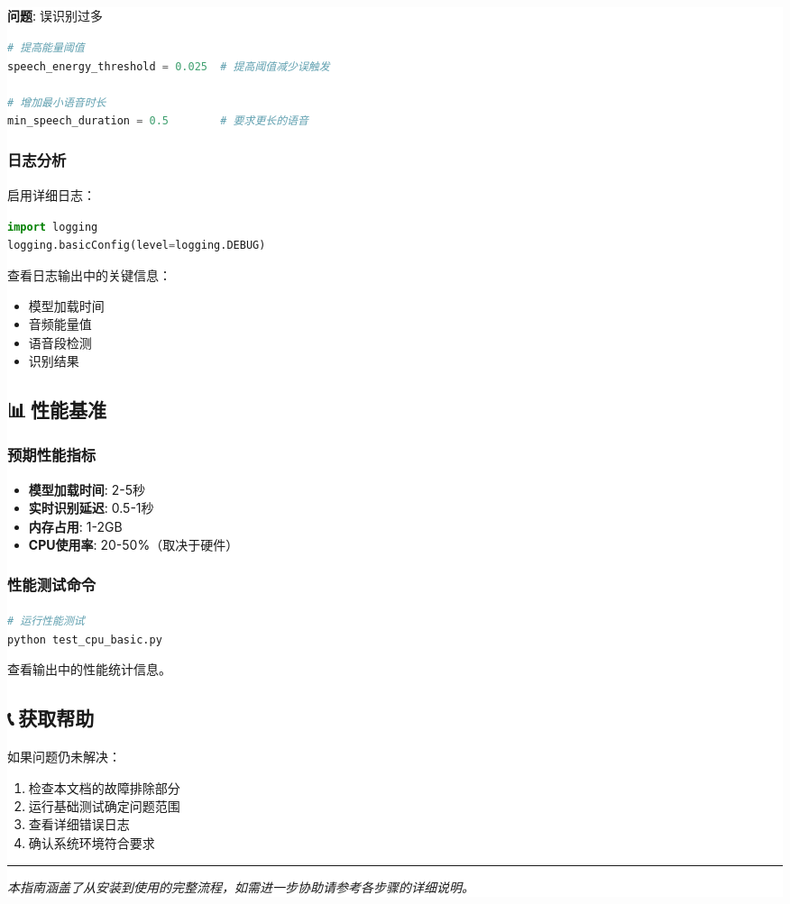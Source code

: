 **问题**: 误识别过多
```python
# 提高能量阈值
speech_energy_threshold = 0.025  # 提高阈值减少误触发

# 增加最小语音时长
min_speech_duration = 0.5        # 要求更长的语音
```

### 日志分析
启用详细日志：
```python
import logging
logging.basicConfig(level=logging.DEBUG)
```

查看日志输出中的关键信息：
- 模型加载时间
- 音频能量值
- 语音段检测
- 识别结果

## 📊 性能基准

### 预期性能指标
- **模型加载时间**: 2-5秒
- **实时识别延迟**: 0.5-1秒
- **内存占用**: 1-2GB
- **CPU使用率**: 20-50%（取决于硬件）

### 性能测试命令
```bash
# 运行性能测试
python test_cpu_basic.py
```

查看输出中的性能统计信息。

## 📞 获取帮助

如果问题仍未解决：
1. 检查本文档的故障排除部分
2. 运行基础测试确定问题范围
3. 查看详细错误日志
4. 确认系统环境符合要求

---
*本指南涵盖了从安装到使用的完整流程，如需进一步协助请参考各步骤的详细说明。*